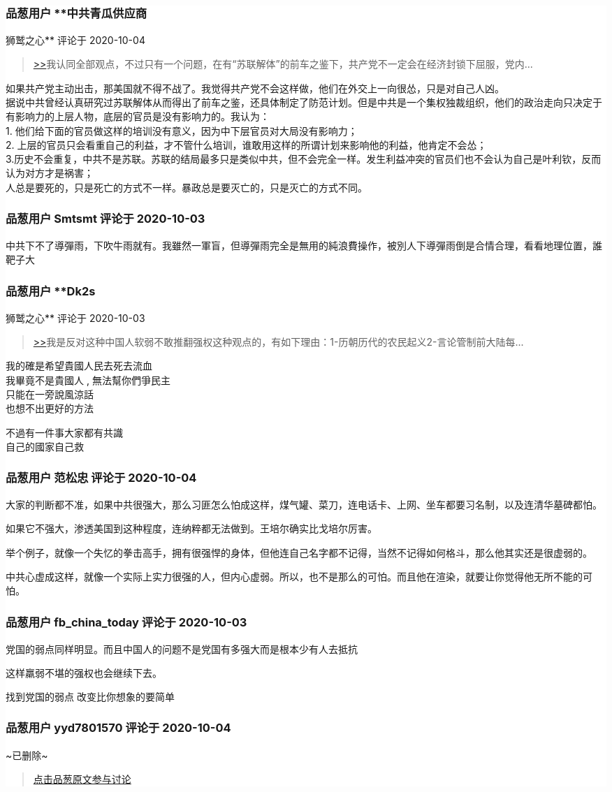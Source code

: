             
### 品葱用户 **中共青瓜供应商 
狮鹫之心** 评论于 2020-10-04
        
> [\>>]( "/article/item_id-509145#")我认同全部观点，不过只有一个问题，在有“苏联解体”的前车之鉴下，共产党不一定会在经济封锁下屈服，党内...

如果共产党主动出击，那美国就不得不战了。我觉得共产党不会这样做，他们在外交上一向很怂，只是对自己人凶。  
据说中共曾经认真研究过苏联解体从而得出了前车之鉴，还具体制定了防范计划。但是中共是一个集权独裁组织，他们的政治走向只决定于有影响力的上层人物，底层的官员是没有影响力的。我认为：  
1\. 他们给下面的官员做这样的培训没有意义，因为中下层官员对大局没有影响力；  
2\. 上层的官员只会看重自己的利益，才不管什么培训，谁敢用这样的所谓计划来影响他的利益，他肯定不会怂；  
3.历史不会重复，中共不是苏联。苏联的结局最多只是类似中共，但不会完全一样。发生利益冲突的官员们也不会认为自己是叶利钦，反而认为对方才是祸害；  
人总是要死的，只是死亡的方式不一样。暴政总是要灭亡的，只是灭亡的方式不同。
        


            
### 品葱用户 **Smtsmt** 评论于 2020-10-03
        
中共下不了導彈雨，下吹牛雨就有。我雖然一軍盲，但導彈雨完全是無用的純浪費操作，被別人下導彈雨倒是合情合理，看看地理位置，誰靶子大
        


            
### 品葱用户 **Dk2s 
狮鹫之心** 评论于 2020-10-03
        
> [\>>]( "/article/item_id-509075#")我是反对这种中国人软弱不敢推翻强权这种观点的，有如下理由：1-历朝历代的农民起义2-言论管制前大陆每...

  
我的確是希望貴國人民去死去流血  
我畢竟不是貴國人 , 無法幫你們爭民主  
只能在一旁說風涼話  
也想不出更好的方法  
  
不過有一件事大家都有共識  
自己的國家自己救
        


            
### 品葱用户 **范松忠** 评论于 2020-10-04
        
大家的判断都不准，如果中共很强大，那么习匪怎么怕成这样，煤气罐、菜刀，连电话卡、上网、坐车都要习名制，以及连清华墓碑都怕。  
  
如果它不强大，渗透美国到这种程度，连纳粹都无法做到。王培尔确实比戈培尔厉害。  
  
举个例子，就像一个失忆的拳击高手，拥有很强悍的身体，但他连自己名字都不记得，当然不记得如何格斗，那么他其实还是很虚弱的。  
  
中共心虚成这样，就像一个实际上实力很强的人，但内心虚弱。所以，也不是那么的可怕。而且他在渲染，就要让你觉得他无所不能的可怕。
        


            
### 品葱用户 **fb_china_today** 评论于 2020-10-03
        
党国的弱点同样明显。而且中国人的问题不是党国有多强大而是根本少有人去抵抗  
  
这样羸弱不堪的强权也会继续下去。  
  
找到党国的弱点 改变比你想象的要简单
        


            
### 品葱用户 **yyd7801570** 评论于 2020-10-04
        
~已删除~
        






> [点击品葱原文参与讨论](https://pincong.rocks/article/id-24690__sort_key-agree_count__sort-DESC)

